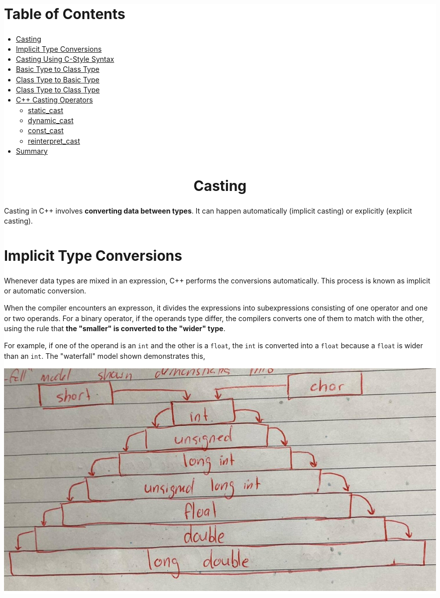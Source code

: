 # Table of Contents

- [Casting](#casting)
- [Implicit Type Conversions](#implicit-type-conversions)
- [Casting Using C-Style Syntax](#casting-using-c-style-syntax)
- [Basic Type to Class Type](#basic-type-to-class-type)
- [Class Type to Basic Type](#class-type-to-basic-type)
- [Class Type to Class Type](#class-type-to-class-type)
- [C++ Casting Operators](#c-casting-operators)
  - [static_cast](#static_cast)
  - [dynamic_cast](#dynamic_cast)
  - [const_cast](#const_cast)
  - [reinterpret_cast](#reinterpret_cast)
- [Summary](#summary)


<div align="center">
  <h1> Casting </h1>
</div>

Casting in C++ involves **converting data between types**. It can happen automatically (implicit casting) or explicitly (explicit casting).


# Implicit Type Conversions

Whenever data types are mixed in an expression, C++ performs the conversions automatically. This process is known as implicit or automatic conversion.

When the compiler encounters an expresson, it divides the expressions into subexpressions consisting of one operator and one or two operands. For a binary operator, if the operands type differ, the compilers converts one of them to match with the other, using the rule that **the "smaller" is converted to the "wider" type**.

For example, if one of the operand is an `int` and the other is a `float`, the `int` is converted into a `float` because a `float` is wider than an `int`. The "waterfall" model shown demonstrates this,

![](./images/implicit_conversions_1.jpeg)
